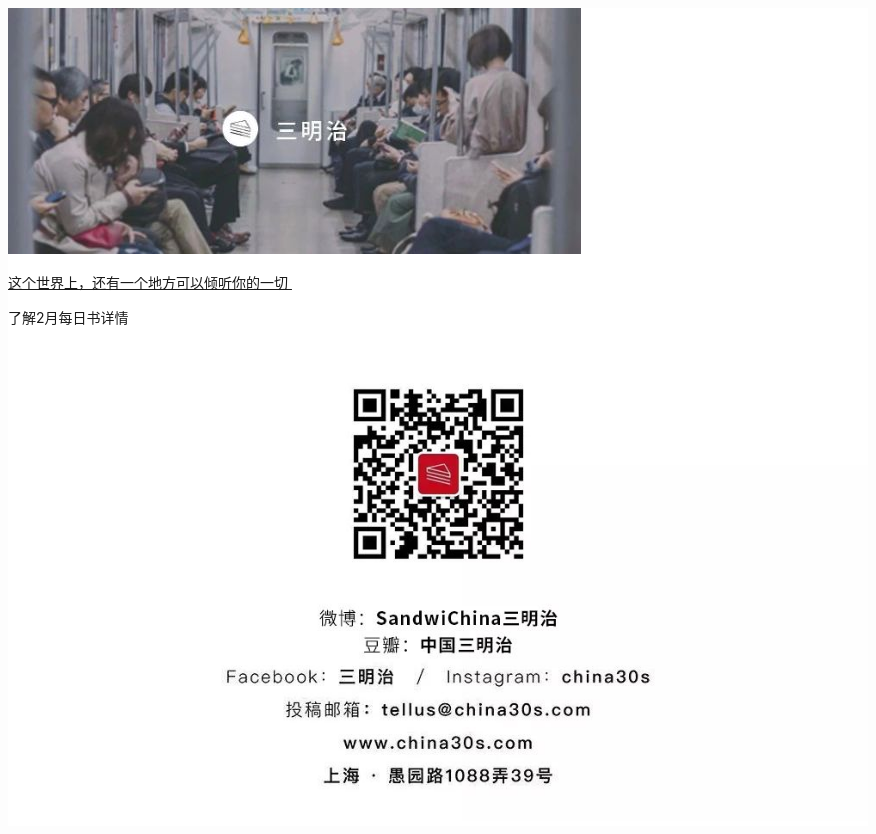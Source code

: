 [![](/images/post/26d51937e27f81ecece7cced5194e17e.jpg)](http://mp.weixin.qq.com/s?__biz=MjM5NzU4ODQ2MA==&mid=2676482157&idx=1&sn=96b65585d845e27807262dee2186406b&chksm=bca4fcee8bd375f82ff369305565108ece714f179d06e59e84812a1bfbb68a68ed15c3e4406d&scene=21#wechat_redirect)

[这个世界上，还有一个地方可以倾听你的一切 ](http://mp.weixin.qq.com/s?__biz=MjM5NzU4ODQ2MA==&mid=2676482157&idx=1&sn=96b65585d845e27807262dee2186406b&chksm=bca4fcee8bd375f82ff369305565108ece714f179d06e59e84812a1bfbb68a68ed15c3e4406d&scene=21#wechat_redirect)

了解2月每日书详情

![](/images/post/824523fe44ff7c70172343f2a0c55d67.jpg)

